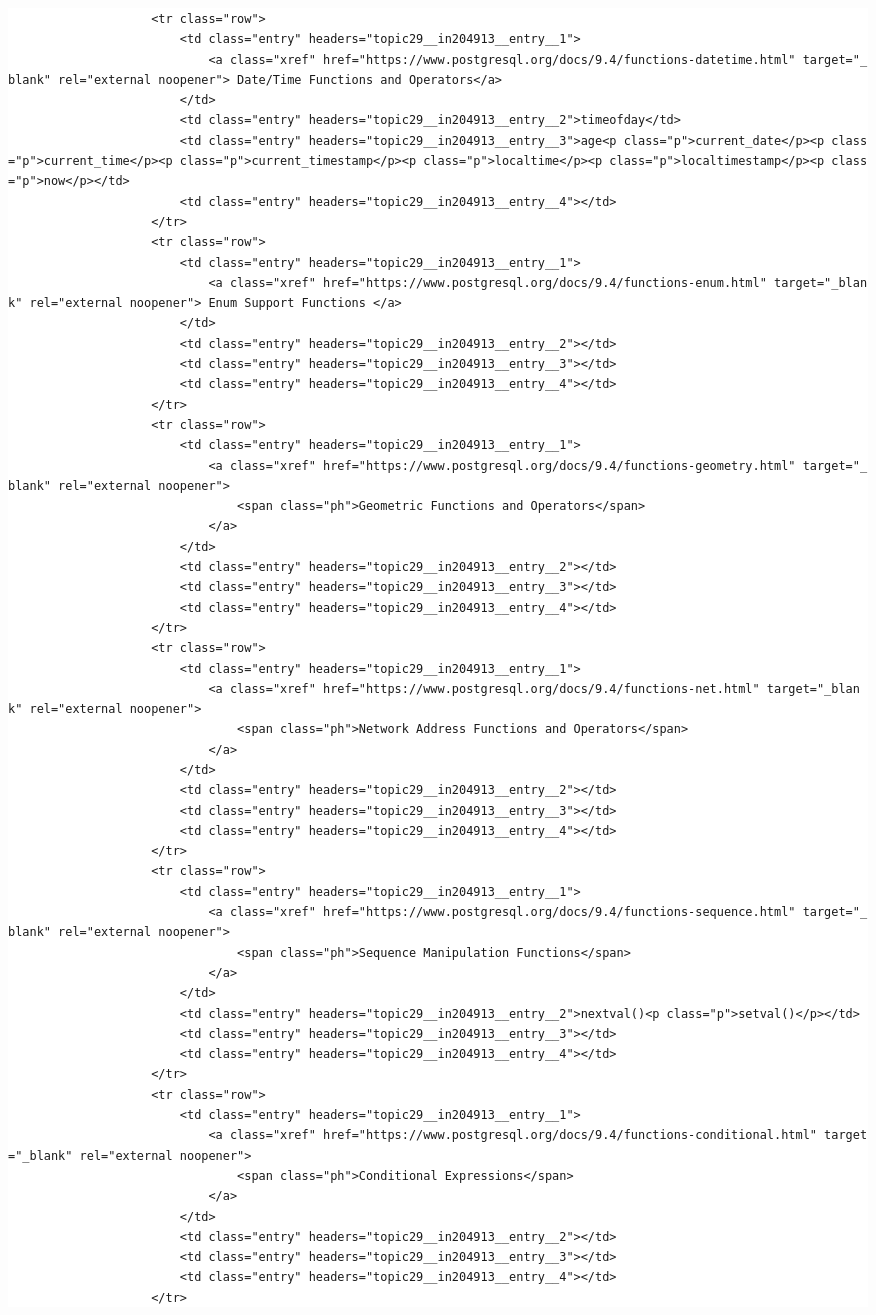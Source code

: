                         <tr class="row">
                            <td class="entry" headers="topic29__in204913__entry__1">
                                <a class="xref" href="https://www.postgresql.org/docs/9.4/functions-datetime.html" target="_blank" rel="external noopener"> Date/Time Functions and Operators</a>
                            </td>
                            <td class="entry" headers="topic29__in204913__entry__2">timeofday</td>
                            <td class="entry" headers="topic29__in204913__entry__3">age<p class="p">current_date</p><p class="p">current_time</p><p class="p">current_timestamp</p><p class="p">localtime</p><p class="p">localtimestamp</p><p class="p">now</p></td>
                            <td class="entry" headers="topic29__in204913__entry__4"></td>
                        </tr>
                        <tr class="row">
                            <td class="entry" headers="topic29__in204913__entry__1">
                                <a class="xref" href="https://www.postgresql.org/docs/9.4/functions-enum.html" target="_blank" rel="external noopener"> Enum Support Functions </a>
                            </td>
                            <td class="entry" headers="topic29__in204913__entry__2"></td>
                            <td class="entry" headers="topic29__in204913__entry__3"></td>
                            <td class="entry" headers="topic29__in204913__entry__4"></td>
                        </tr>
                        <tr class="row">
                            <td class="entry" headers="topic29__in204913__entry__1">
                                <a class="xref" href="https://www.postgresql.org/docs/9.4/functions-geometry.html" target="_blank" rel="external noopener">
                                    <span class="ph">Geometric Functions and Operators</span>
                                </a>
                            </td>
                            <td class="entry" headers="topic29__in204913__entry__2"></td>
                            <td class="entry" headers="topic29__in204913__entry__3"></td>
                            <td class="entry" headers="topic29__in204913__entry__4"></td>
                        </tr>
                        <tr class="row">
                            <td class="entry" headers="topic29__in204913__entry__1">
                                <a class="xref" href="https://www.postgresql.org/docs/9.4/functions-net.html" target="_blank" rel="external noopener">
                                    <span class="ph">Network Address Functions and Operators</span>
                                </a>
                            </td>
                            <td class="entry" headers="topic29__in204913__entry__2"></td>
                            <td class="entry" headers="topic29__in204913__entry__3"></td>
                            <td class="entry" headers="topic29__in204913__entry__4"></td>
                        </tr>
                        <tr class="row">
                            <td class="entry" headers="topic29__in204913__entry__1">
                                <a class="xref" href="https://www.postgresql.org/docs/9.4/functions-sequence.html" target="_blank" rel="external noopener">
                                    <span class="ph">Sequence Manipulation Functions</span>
                                </a>
                            </td>
                            <td class="entry" headers="topic29__in204913__entry__2">nextval()<p class="p">setval()</p></td>
                            <td class="entry" headers="topic29__in204913__entry__3"></td>
                            <td class="entry" headers="topic29__in204913__entry__4"></td>
                        </tr>
                        <tr class="row">
                            <td class="entry" headers="topic29__in204913__entry__1">
                                <a class="xref" href="https://www.postgresql.org/docs/9.4/functions-conditional.html" target="_blank" rel="external noopener">
                                    <span class="ph">Conditional Expressions</span>
                                </a>
                            </td>
                            <td class="entry" headers="topic29__in204913__entry__2"></td>
                            <td class="entry" headers="topic29__in204913__entry__3"></td>
                            <td class="entry" headers="topic29__in204913__entry__4"></td>
                        </tr>